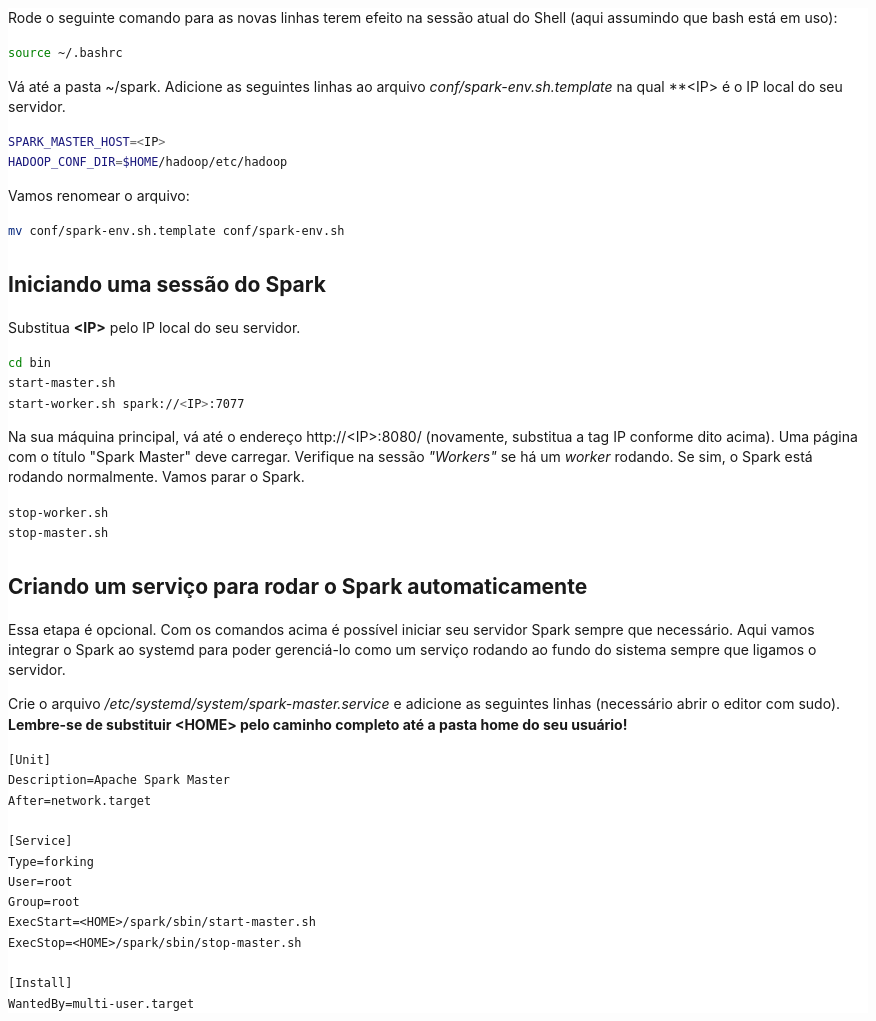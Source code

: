 Rode o seguinte comando para as novas linhas terem efeito na sessão atual do Shell (aqui assumindo que bash está em uso):

```bash
source ~/.bashrc
```

Vá até a pasta ~/spark. Adicione as seguintes linhas ao arquivo _conf/spark-env.sh.template_ na qual **\<IP\> é o IP local do seu servidor.

```bash
SPARK_MASTER_HOST=<IP>
HADOOP_CONF_DIR=$HOME/hadoop/etc/hadoop
```

Vamos renomear o arquivo:

```bash
mv conf/spark-env.sh.template conf/spark-env.sh
```

## Iniciando uma sessão do Spark

Substitua **\<IP\>** pelo IP local do seu servidor.

```bash
cd bin
start-master.sh
start-worker.sh spark://<IP>:7077
```

Na sua máquina principal, vá até o endereço http://\<IP\>:8080/ (novamente, substitua a tag IP conforme dito acima). Uma página com o título "Spark Master" deve carregar. Verifique na sessão _"Workers"_ se há um _worker_ rodando. Se sim, o Spark está rodando normalmente. Vamos parar o Spark.

```bash
stop-worker.sh
stop-master.sh
```

## Criando um serviço para rodar o Spark automaticamente

Essa etapa é opcional. Com os comandos acima é possível iniciar seu servidor Spark sempre que necessário. Aqui vamos integrar o Spark ao systemd para poder gerenciá-lo como um serviço rodando ao fundo do sistema sempre que ligamos o servidor.

Crie o arquivo _/etc/systemd/system/spark-master.service_ e adicione as seguintes linhas (necessário abrir o editor com sudo). **Lembre-se de substituir \<HOME\> pelo caminho completo até a pasta home do seu usuário!**

```
[Unit]
Description=Apache Spark Master
After=network.target

[Service]
Type=forking
User=root
Group=root
ExecStart=<HOME>/spark/sbin/start-master.sh
ExecStop=<HOME>/spark/sbin/stop-master.sh

[Install]
WantedBy=multi-user.target
```
